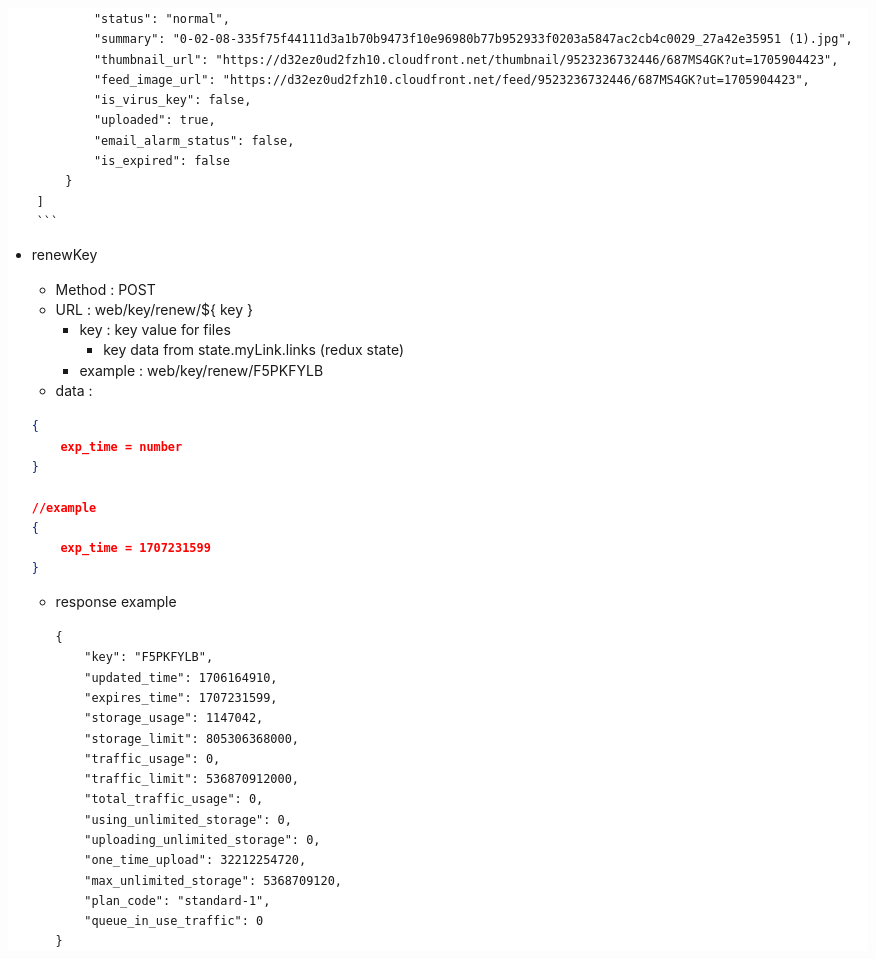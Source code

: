                 "status": "normal",
                "summary": "0-02-08-335f75f44111d3a1b70b9473f10e96980b77b952933f0203a5847ac2cb4c0029_27a42e35951 (1).jpg",
                "thumbnail_url": "https://d32ez0ud2fzh10.cloudfront.net/thumbnail/9523236732446/687MS4GK?ut=1705904423",
                "feed_image_url": "https://d32ez0ud2fzh10.cloudfront.net/feed/9523236732446/687MS4GK?ut=1705904423",
                "is_virus_key": false,
                "uploaded": true,
                "email_alarm_status": false,
                "is_expired": false
            }
        ]
        ```
        
- renewKey
    - Method : POST
    - URL : web/key/renew/${ key }
        - key : key value for files
            - key data from state.myLink.links (redux state)
        - example : web/key/renew/F5PKFYLB
    - data :
    
    ```json
    {
    	exp_time = number
    }
    
    //example
    {
    	exp_time = 1707231599
    }
    ```
    
    - response example
        
        ```tsx
        {
            "key": "F5PKFYLB",
            "updated_time": 1706164910,
            "expires_time": 1707231599,
            "storage_usage": 1147042,
            "storage_limit": 805306368000,
            "traffic_usage": 0,
            "traffic_limit": 536870912000,
            "total_traffic_usage": 0,
            "using_unlimited_storage": 0,
            "uploading_unlimited_storage": 0,
            "one_time_upload": 32212254720,
            "max_unlimited_storage": 5368709120,
            "plan_code": "standard-1",
            "queue_in_use_traffic": 0
        }
        ```
        
